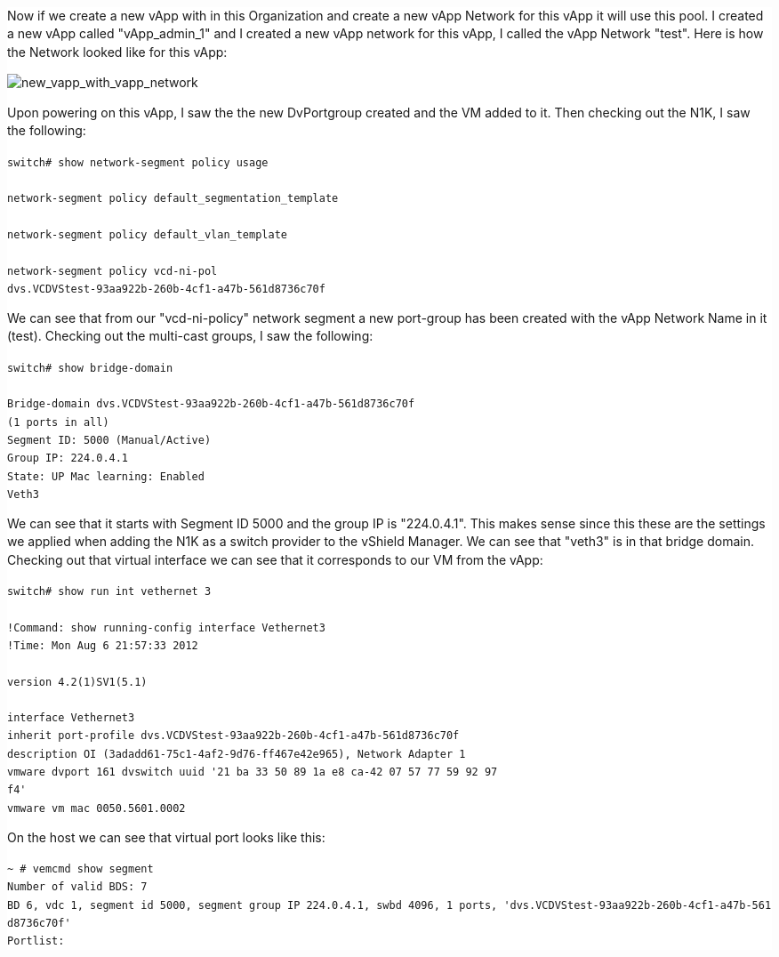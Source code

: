 Now if we create a new vApp with in this Organization and create a new vApp Network for this vApp it will use this pool. I created a new vApp called "vApp_admin_1" and I created a new vApp network for this vApp, I called the vApp Network "test". Here is how the Network looked like for this vApp:

![new_vapp_with_vapp_network](https://github.com/elatov/uploads/raw/master/2012/08/new_vapp_with_vapp_network.png)

Upon powering on this vApp, I saw the the new DvPortgroup created and the VM added to it. Then checking out the N1K, I saw the following:


	switch# show network-segment policy usage
	
	network-segment policy default_segmentation_template
	
	network-segment policy default_vlan_template
	
	network-segment policy vcd-ni-pol
	dvs.VCDVStest-93aa922b-260b-4cf1-a47b-561d8736c70f


We can see that from our "vcd-ni-policy" network segment a new port-group has been created with the vApp Network Name in it (test). Checking out the multi-cast groups, I saw the following:


	switch# show bridge-domain
	
	Bridge-domain dvs.VCDVStest-93aa922b-260b-4cf1-a47b-561d8736c70f
	(1 ports in all)
	Segment ID: 5000 (Manual/Active)
	Group IP: 224.0.4.1
	State: UP Mac learning: Enabled
	Veth3


We can see that it starts with Segment ID 5000 and the group IP is "224.0.4.1". This makes sense since this these are the settings we applied when adding the N1K as a switch provider to the vShield Manager. We can see that "veth3" is in that bridge domain. Checking out that virtual interface we can see that it corresponds to our VM from the vApp:


	switch# show run int vethernet 3
	
	!Command: show running-config interface Vethernet3
	!Time: Mon Aug 6 21:57:33 2012
	
	version 4.2(1)SV1(5.1)
	
	interface Vethernet3
	inherit port-profile dvs.VCDVStest-93aa922b-260b-4cf1-a47b-561d8736c70f
	description OI (3adadd61-75c1-4af2-9d76-ff467e42e965), Network Adapter 1
	vmware dvport 161 dvswitch uuid '21 ba 33 50 89 1a e8 ca-42 07 57 77 59 92 97
	f4'
	vmware vm mac 0050.5601.0002


On the host we can see that virtual port looks like this:


	~ # vemcmd show segment
	Number of valid BDS: 7
	BD 6, vdc 1, segment id 5000, segment group IP 224.0.4.1, swbd 4096, 1 ports, 'dvs.VCDVStest-93aa922b-260b-4cf1-a47b-561d8736c70f'
	Portlist:
	